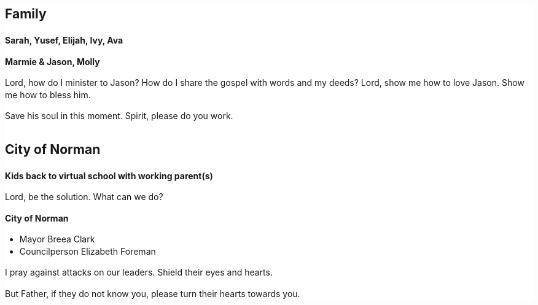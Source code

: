 ## Family

**Sarah, Yusef, Elijah, Ivy, Ava**

**Marmie & Jason, Molly**

Lord, how do I minister to Jason? How do I share the gospel with words and my deeds? Lord, show me how to love Jason. Show me how to bless him.

Save his soul in this moment. Spirit, please do you work.

## City of Norman

**Kids back to virtual school with working parent(s)**

Lord, be the solution. What can we do?

**City of Norman**
- Mayor Breea Clark
- Councilperson Elizabeth Foreman

I pray against attacks on our leaders. Shield their eyes and hearts.

But Father, if they do not know you, please turn their hearts towards you.

